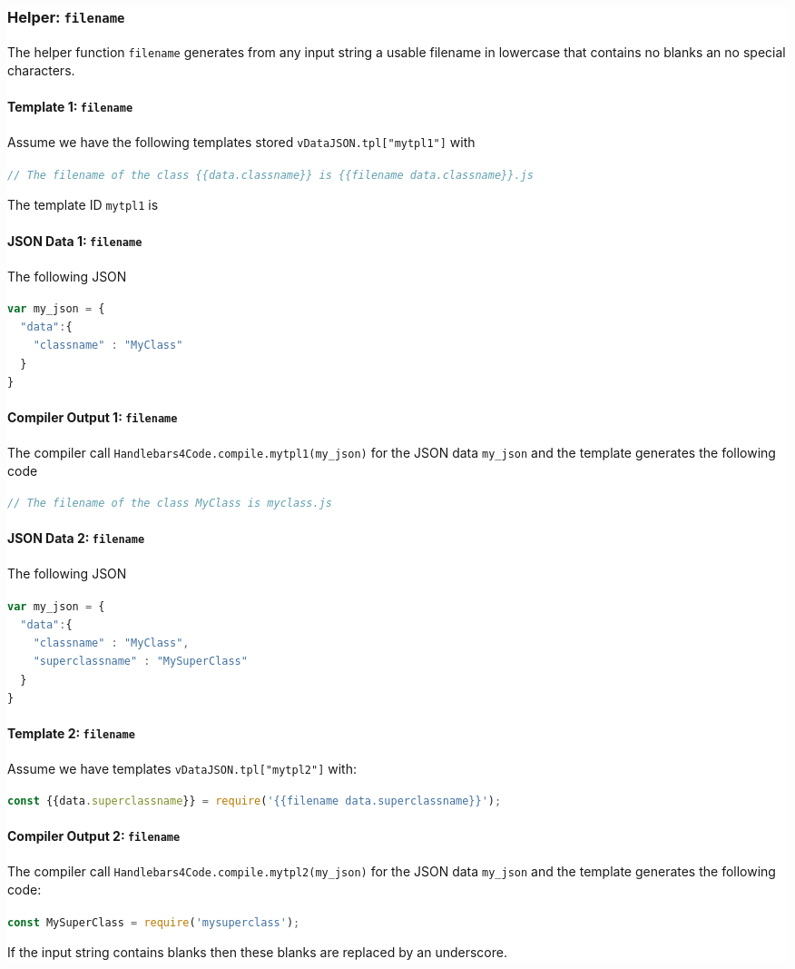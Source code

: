 ### Helper: `filename`
The helper function `filename` generates from any input string a usable filename in lowercase that contains no blanks an no special characters.

#### Template 1: `filename`
Assume we have the following templates stored `vDataJSON.tpl["mytpl1"]` with
```javascript
// The filename of the class {{data.classname}} is {{filename data.classname}}.js
```
The template ID `mytpl1` is

#### JSON Data 1: `filename`
The following JSON
```javascript
var my_json = {
  "data":{
    "classname" : "MyClass"
  }
}
```

#### Compiler Output 1: `filename`
The compiler call `Handlebars4Code.compile.mytpl1(my_json)` for the JSON data `my_json` and the template generates the following code

```javascript
// The filename of the class MyClass is myclass.js
```
#### JSON Data 2: `filename`
The following JSON
```javascript
var my_json = {
  "data":{
    "classname" : "MyClass",
    "superclassname" : "MySuperClass"
  }
}
```

#### Template 2: `filename`
Assume we have templates `vDataJSON.tpl["mytpl2"]` with:
```javascript
const {{data.superclassname}} = require('{{filename data.superclassname}}');

```

#### Compiler Output 2: `filename`
The compiler call `Handlebars4Code.compile.mytpl2(my_json)` for the JSON data `my_json` and the template generates the following code:

```javascript
const MySuperClass = require('mysuperclass');

```
If the input string contains blanks then these blanks are replaced by an underscore.
